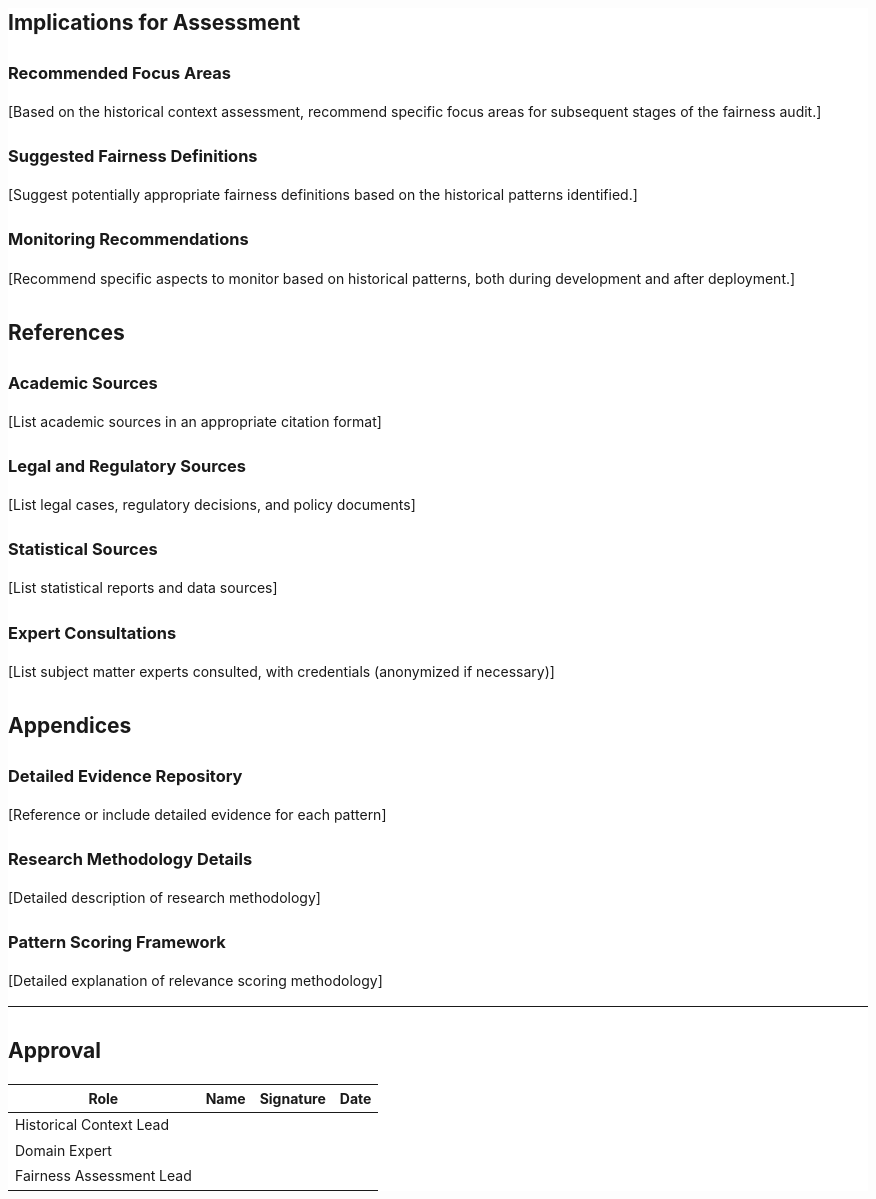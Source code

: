 ## Implications for Assessment

### Recommended Focus Areas

[Based on the historical context assessment, recommend specific focus areas for subsequent stages of the fairness audit.]

### Suggested Fairness Definitions

[Suggest potentially appropriate fairness definitions based on the historical patterns identified.]

### Monitoring Recommendations

[Recommend specific aspects to monitor based on historical patterns, both during development and after deployment.]

## References

### Academic Sources

[List academic sources in an appropriate citation format]

### Legal and Regulatory Sources

[List legal cases, regulatory decisions, and policy documents]

### Statistical Sources

[List statistical reports and data sources]

### Expert Consultations

[List subject matter experts consulted, with credentials (anonymized if necessary)]

## Appendices

### Detailed Evidence Repository

[Reference or include detailed evidence for each pattern]

### Research Methodology Details

[Detailed description of research methodology]

### Pattern Scoring Framework

[Detailed explanation of relevance scoring methodology]

---

## Approval

| Role                     | Name | Signature | Date |
|--------------------------|------|-----------|------|
| Historical Context Lead  |      |           |      |
| Domain Expert            |      |           |      |
| Fairness Assessment Lead |      |           |      |
